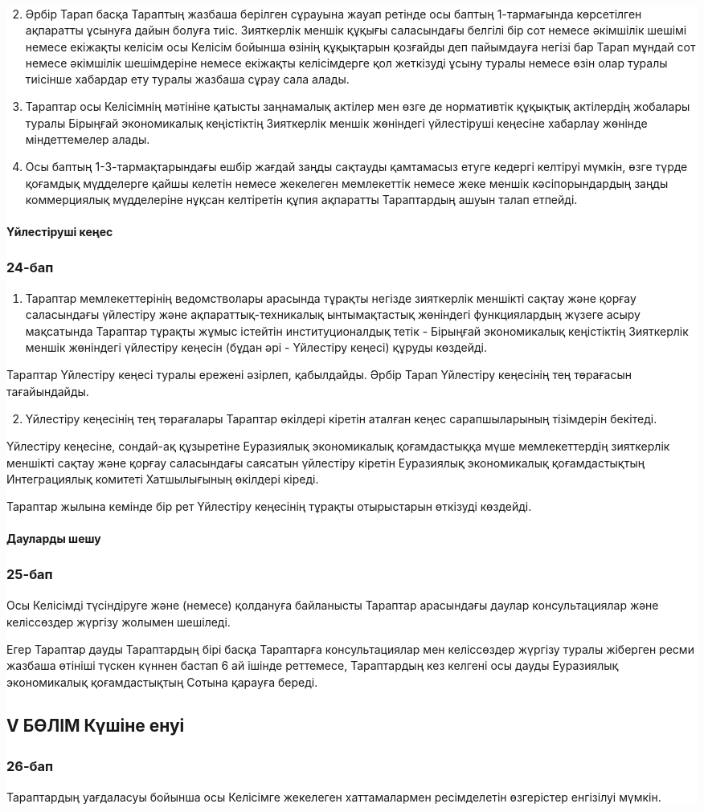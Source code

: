 2. Әрбір Тарап басқа Тараптың жазбаша берілген сұрауына жауап ретінде осы баптың 1-тармағында көрсетілген ақпаратты ұсынуға дайын болуға тиіс. Зияткерлік меншік құқығы саласындағы белгілі бір сот немесе әкімшілік шешімі немесе екіжақты келісім осы Келісім бойынша өзінің құқықтарын қозғайды деп пайымдауға негізі бар Тарап мұндай сот немесе әкімшілік шешімдеріне немесе екіжақты келісімдерге қол жеткізуді ұсыну туралы немесе өзін олар туралы тиісінше хабардар ету туралы жазбаша сұрау сала алады.

3. Тараптар осы Келісімнің мәтініне қатысты заңнамалық актілер мен өзге де нормативтік құқықтық актілердің жобалары туралы Бірыңғай экономикалық кеңістіктің Зияткерлік меншік жөніндегі үйлестіруші кеңесіне хабарлау жөнінде міндеттемелер алады.

4. Осы баптың 1-3-тармақтарындағы ешбір жағдай заңды сақтауды қамтамасыз етуге кедергі келтіруі мүмкін, өзге түрде қоғамдық мүдделерге қайшы келетін немесе жекелеген мемлекеттік немесе жеке меншік кәсіпорындардың заңды коммерциялық мүдделеріне нұқсан келтіретін құпия ақпаратты Тараптардың ашуын талап етпейді.

#### Үйлестіруші кеңес

### 24-бап

1. Тараптар мемлекеттерінің ведомстволары арасында тұрақты негізде зияткерлік меншікті сақтау және қорғау саласындағы үйлестіру және ақпараттық-техникалық ынтымақтастық жөніндегі функциялардың жүзеге асыру мақсатында Тараптар тұрақты жұмыс істейтін институционалдық тетік - Бірыңғай экономикалық кеңістіктің Зияткерлік меншік жөніндегі үйлестіру кеңесін (бұдан әрі - Үйлестіру кеңесі) құруды көздейді.

Тараптар Үйлестіру кеңесі туралы ережені әзірлеп, қабылдайды. Әрбір Тарап Үйлестіру кеңесінің тең төрағасын тағайындайды.

2. Үйлестіру кеңесінің тең төрағалары Тараптар өкілдері кіретін аталған кеңес сарапшыларының тізімдерін бекітеді.

Үйлестіру кеңесіне, сондай-ақ құзыретіне Еуразиялық экономикалық қоғамдастыққа мүше мемлекеттердің зияткерлік меншікті сақтау және қорғау саласындағы саясатын үйлестіру кіретін Еуразиялық экономикалық қоғамдастықтың Интеграциялық комитеті Хатшылығының өкілдері кіреді.

Тараптар жылына кемінде бір рет Үйлестіру кеңесінің тұрақты отырыстарын өткізуді көздейді.

#### Дауларды шешу

### 25-бап

Осы Келісімді түсіндіруге және (немесе) қолдануға байланысты Тараптар арасындағы даулар консультациялар және келіссөздер жүргізу жолымен шешіледі.

Егер Тараптар дауды Тараптардың бірі басқа Тараптарға консультациялар мен келіссөздер жүргізу туралы жіберген ресми жазбаша өтініші түскен күннен бастап 6 ай ішінде реттемесе, Тараптардың кез келгені осы дауды Еуразиялық экономикалық қоғамдастықтың Сотына қарауға береді.

## V БӨЛІМ Күшіне енуі

### 26-бап

Тараптардың уағдаласуы бойынша осы Келісімге жекелеген хаттамалармен ресімделетін өзгерістер енгізілуі мүмкін.
